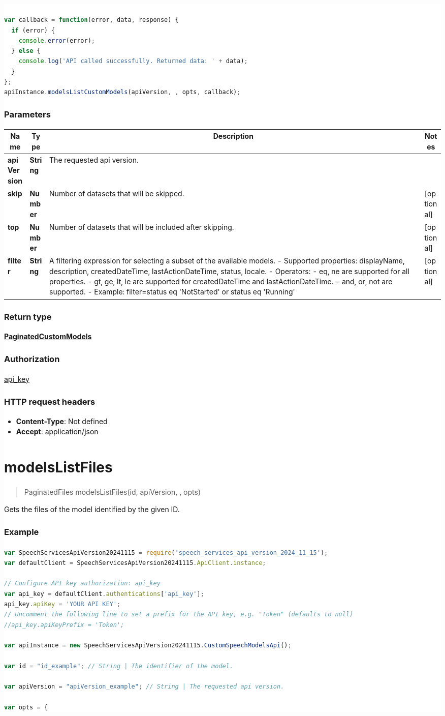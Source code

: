 ```javascript

var callback = function(error, data, response) {
  if (error) {
    console.error(error);
  } else {
    console.log('API called successfully. Returned data: ' + data);
  }
};
apiInstance.modelsListCustomModels(apiVersion, , opts, callback);
```

### Parameters

Name | Type | Description  | Notes
------------- | ------------- | ------------- | -------------
 **apiVersion** | **String**| The requested api version. | 
 **skip** | **Number**| Number of datasets that will be skipped. | [optional] 
 **top** | **Number**| Number of datasets that will be included after skipping. | [optional] 
 **filter** | **String**| A filtering expression for selecting a subset of the available models.              - Supported properties: displayName, description, createdDateTime, lastActionDateTime, status, locale.              - Operators:                - eq, ne are supported for all properties.                - gt, ge, lt, le are supported for createdDateTime and lastActionDateTime.                - and, or, not are supported.              - Example:                filter=status eq 'NotStarted' or status eq 'Running' | [optional] 

### Return type

[**PaginatedCustomModels**](PaginatedCustomModels.md)

### Authorization

[api_key](../README.md#api_key)

### HTTP request headers

 - **Content-Type**: Not defined
 - **Accept**: application/json

<a name="modelsListFiles"></a>
# **modelsListFiles**
> PaginatedFiles modelsListFiles(id, apiVersion, , opts)

Gets the files of the model identified by the given ID.

### Example
```javascript
var SpeechServicesApiVersion20241115 = require('speech_services_api_version_2024_11_15');
var defaultClient = SpeechServicesApiVersion20241115.ApiClient.instance;

// Configure API key authorization: api_key
var api_key = defaultClient.authentications['api_key'];
api_key.apiKey = 'YOUR API KEY';
// Uncomment the following line to set a prefix for the API key, e.g. "Token" (defaults to null)
//api_key.apiKeyPrefix = 'Token';

var apiInstance = new SpeechServicesApiVersion20241115.CustomSpeechModelsApi();

var id = "id_example"; // String | The identifier of the model.

var apiVersion = "apiVersion_example"; // String | The requested api version.

var opts = { 
```
